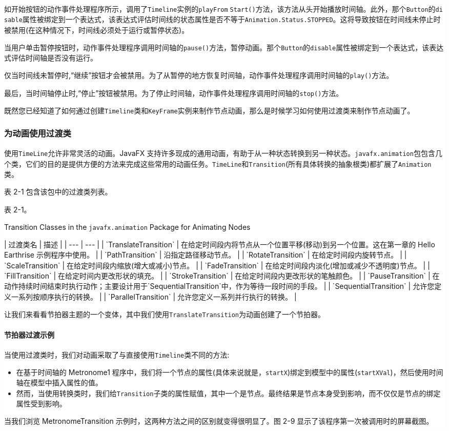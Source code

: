如开始按钮的动作事件处理程序所示，调用了`Timeline`实例的`playFrom` `Start()`方法，该方法从头开始播放时间轴。此外，那个`Button`的`disable`属性被绑定到一个表达式，该表达式评估时间线的状态属性是否不等于`Animation.Status.STOPPED`。这将导致按钮在时间线未停止时被禁用(在这种情况下，时间线必须处于运行或暂停状态)。

当用户单击暂停按钮时，动作事件处理程序调用时间轴的`pause()`方法，暂停动画。那个`Button`的`disable`属性被绑定到一个表达式，该表达式评估时间轴是否没有运行。

仅当时间线未暂停时,“继续”按钮才会被禁用。为了从暂停的地方恢复时间轴，动作事件处理程序调用时间轴的`play()`方法。

最后，当时间轴停止时,“停止”按钮被禁用。为了停止时间轴，动作事件处理程序调用时间轴的`stop()`方法。

既然您已经知道了如何通过创建`Timeline`类和`KeyFrame`实例来制作节点动画，那么是时候学习如何使用过渡类来制作节点动画了。

### 为动画使用过渡类

使用`TimeLine`允许非常灵活的动画。JavaFX 支持许多现成的通用动画，有助于从一种状态转换到另一种状态。`javafx.animation`包包含几个类，它们的目的是提供方便的方法来完成这些常用的动画任务。`TimeLine`和`Transition`(所有具体转换的抽象根类)都扩展了`Animation`类。

表 2-1 包含该包中的过渡类列表。

表 2-1。

Transition Classes in the `javafx.animation` Package for Animating Nodes

<colgroup><col> <col></colgroup> 
| 过渡类名 | 描述 |
| --- | --- |
| `TranslateTransition` | 在给定时间段内将节点从一个位置平移(移动)到另一个位置。这在第一章的 Hello Earthrise 示例程序中使用。 |
| `PathTransition` | 沿指定路径移动节点。 |
| `RotateTransition` | 在给定时间段内旋转节点。 |
| `ScaleTransition` | 在给定时间段内缩放(增大或减小)节点。 |
| `FadeTransition` | 在给定时间段内淡化(增加或减少不透明度)节点。 |
| `FillTransition` | 在给定时间内更改形状的填充。 |
| `StrokeTransition` | 在给定时间段内更改形状的笔触颜色。 |
| `PauseTransition` | 在动作持续时间结束时执行动作；主要设计用于`SequentialTransition`中，作为等待一段时间的手段。 |
| `SequentialTransition` | 允许您定义一系列按顺序执行的转换。 |
| `ParallelTransition` | 允许您定义一系列并行执行的转换。 |

让我们来看看节拍器主题的一个变体，其中我们使用`TranslateTransition`为动画创建了一个节拍器。

#### 节拍器过渡示例

当使用过渡类时，我们对动画采取了与直接使用`Timeline`类不同的方法:

*   在基于时间轴的 Metronome1 程序中，我们将一个节点的属性(具体来说就是，`startX`)绑定到模型中的属性(`startXVal`)，然后使用时间轴在模型中插入属性的值。
*   然而，当使用转换类时，我们给`Transition`子类的属性赋值，其中一个是节点。最终结果是节点本身受到影响，而不仅仅是节点的绑定属性受到影响。

当我们浏览 MetronomeTransition 示例时，这两种方法之间的区别就变得很明显了。图 2-9 显示了该程序第一次被调用时的屏幕截图。
